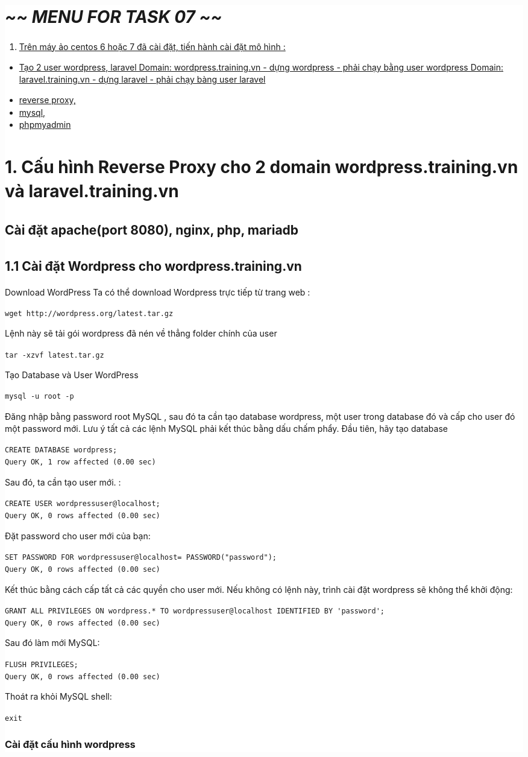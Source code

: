 # *~~ MENU FOR TASK 07 ~~*

1. <a href='#1'>Trên máy ảo centos 6 hoặc 7 đã cài đặt, tiến hành cài đặt mô hình :
- Tạo 2 user wordpress, laravel
Domain: wordpress.training.vn - dựng wordpress - phải chạy bằng user wordpress
Domain: laravel.training.vn - dựng laravel - phải chạy bàng user laravel
+ reverse proxy,
+ mysql,
+ phpmyadmin</a>


<div id='1'></div>

# 1. Cấu hình Reverse Proxy cho 2 domain wordpress.training.vn và laravel.training.vn
## Cài đặt apache(port 8080), nginx, php, mariadb
## 1.1 Cài đặt Wordpress cho wordpress.training.vn
Download WordPress
Ta có thể download Wordpress trực tiếp từ trang web :
```
wget http://wordpress.org/latest.tar.gz
```
Lệnh này sẽ tải gói wordpress đã nén về thẳng folder chính của user
```
tar -xzvf latest.tar.gz 
```
Tạo Database và User WordPress
```
mysql -u root -p
```
Đăng nhập bằng password root MySQL , sau đó ta cần tạo database wordpress, một user trong database đó và cấp cho user đó một password mới. Lưu ý tất cả các lệnh MySQL phải kết thúc bằng dấu chấm phẩy. Đầu tiên, hãy tạo database
```
CREATE DATABASE wordpress;
Query OK, 1 row affected (0.00 sec)
```
Sau đó, ta cần tạo user mới. :
```
CREATE USER wordpressuser@localhost;
Query OK, 0 rows affected (0.00 sec)
```
Đặt password cho user mới của bạn:
```
SET PASSWORD FOR wordpressuser@localhost= PASSWORD("password");
Query OK, 0 rows affected (0.00 sec)
```
Kết thúc bằng cách cấp tất cả các quyền cho user mới. Nếu không có lệnh này, trình cài đặt wordpress sẽ không thể khởi động:
```
GRANT ALL PRIVILEGES ON wordpress.* TO wordpressuser@localhost IDENTIFIED BY 'password';
Query OK, 0 rows affected (0.00 sec)
```
Sau đó làm mới MySQL:
```
FLUSH PRIVILEGES;
Query OK, 0 rows affected (0.00 sec)
```
Thoát ra khỏi MySQL shell:
```
exit
```
### Cài đặt cấu hình wordpress